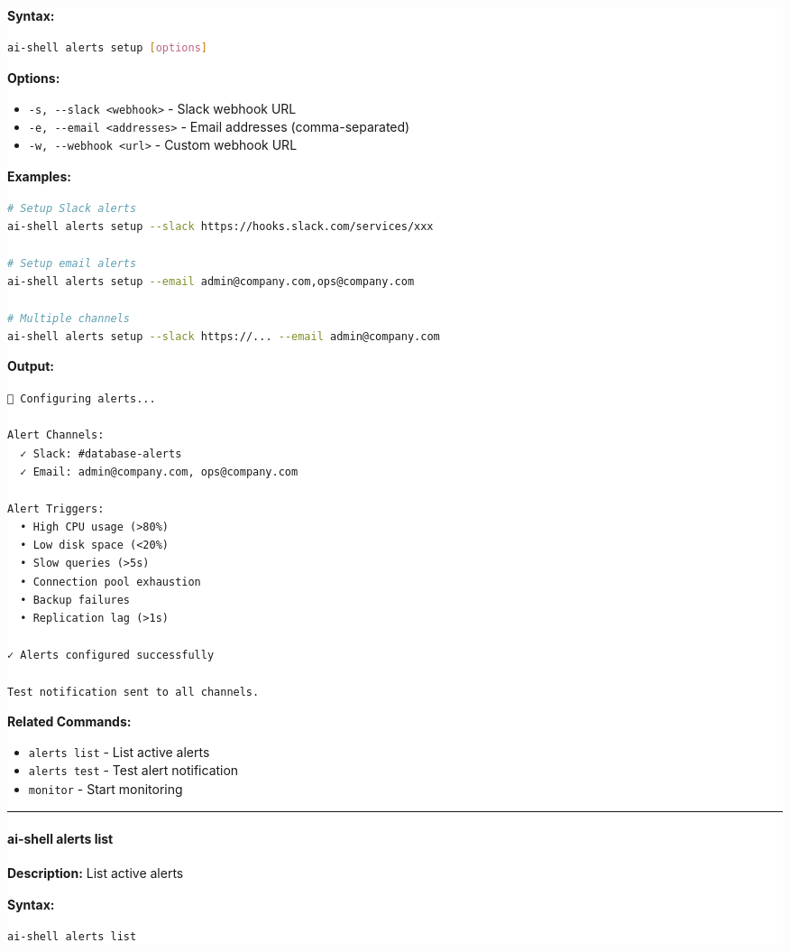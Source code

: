 **Syntax:**
```bash
ai-shell alerts setup [options]
```

**Options:**
- `-s, --slack <webhook>` - Slack webhook URL
- `-e, --email <addresses>` - Email addresses (comma-separated)
- `-w, --webhook <url>` - Custom webhook URL

**Examples:**
```bash
# Setup Slack alerts
ai-shell alerts setup --slack https://hooks.slack.com/services/xxx

# Setup email alerts
ai-shell alerts setup --email admin@company.com,ops@company.com

# Multiple channels
ai-shell alerts setup --slack https://... --email admin@company.com
```

**Output:**
```
🔔 Configuring alerts...

Alert Channels:
  ✓ Slack: #database-alerts
  ✓ Email: admin@company.com, ops@company.com

Alert Triggers:
  • High CPU usage (>80%)
  • Low disk space (<20%)
  • Slow queries (>5s)
  • Connection pool exhaustion
  • Backup failures
  • Replication lag (>1s)

✓ Alerts configured successfully

Test notification sent to all channels.
```

**Related Commands:**
- `alerts list` - List active alerts
- `alerts test` - Test alert notification
- `monitor` - Start monitoring

---

#### ai-shell alerts list

**Description:** List active alerts

**Syntax:**
```bash
ai-shell alerts list
```
